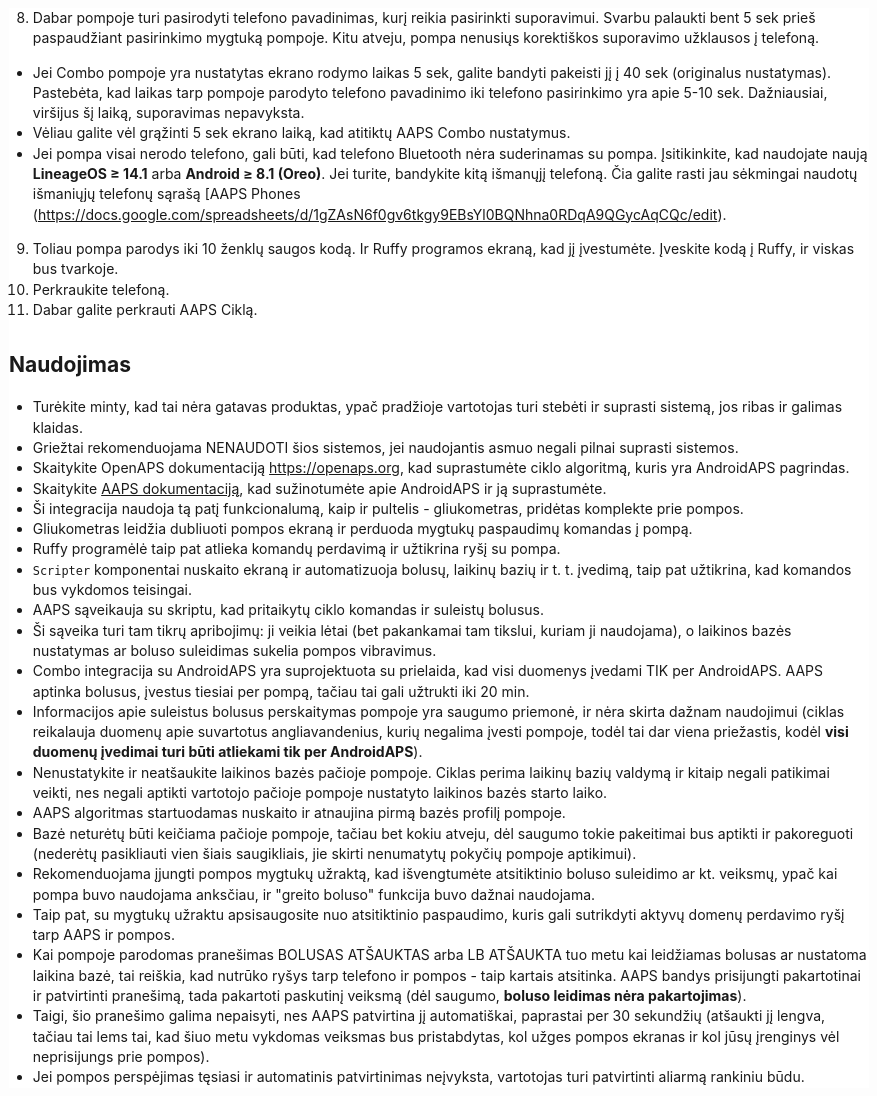 8. Dabar pompoje turi pasirodyti telefono pavadinimas, kurį reikia pasirinkti suporavimui. Svarbu palaukti bent 5 sek prieš paspaudžiant pasirinkimo mygtuką pompoje. Kitu atveju, pompa nenusiųs korektiškos suporavimo užklausos į telefoną.

* Jei Combo pompoje yra nustatytas ekrano rodymo laikas 5 sek, galite bandyti pakeisti jį į 40 sek (originalus nustatymas). Pastebėta, kad laikas tarp pompoje parodyto telefono pavadinimo iki telefono pasirinkimo yra apie 5-10 sek. Dažniausiai, viršijus šį laiką, suporavimas nepavyksta. 
* Vėliau galite vėl grąžinti 5 sek ekrano laiką, kad atitiktų AAPS Combo nustatymus.
* Jei pompa visai nerodo telefono, gali būti, kad telefono Bluetooth nėra suderinamas su pompa. Įsitikinkite, kad naudojate naują **LineageOS ≥ 14.1** arba **Android ≥ 8.1 (Oreo)**. Jei turite, bandykite kitą išmanųjį telefoną. Čia galite rasti jau sėkmingai naudotų išmaniųjų telefonų sąrašą [AAPS Phones (https://docs.google.com/spreadsheets/d/1gZAsN6f0gv6tkgy9EBsYl0BQNhna0RDqA9QGycAqCQc/edit). 

9. Toliau pompa parodys iki 10 ženklų saugos kodą. Ir Ruffy programos ekraną, kad jį įvestumėte. Įveskite kodą į Ruffy, ir viskas bus tvarkoje.
10. Perkraukite telefoną.
11. Dabar galite perkrauti AAPS Ciklą.

## Naudojimas

* Turėkite minty, kad tai nėra gatavas produktas, ypač pradžioje vartotojas turi stebėti ir suprasti sistemą, jos ribas ir galimas klaidas. 
* Griežtai rekomenduojama NENAUDOTI šios sistemos, jei naudojantis asmuo negali pilnai suprasti sistemos.
* Skaitykite OpenAPS dokumentaciją https://openaps.org, kad suprastumėte ciklo algoritmą, kuris yra AndroidAPS pagrindas.
* Skaitykite [AAPS dokumentaciją](../index.rst), kad sužinotumėte apie AndroidAPS ir ją suprastumėte.
* Ši integracija naudoja tą patį funkcionalumą, kaip ir pultelis - gliukometras, pridėtas komplekte prie pompos.
* Gliukometras leidžia dubliuoti pompos ekraną ir perduoda mygtukų paspaudimų komandas į pompą. 
* Ruffy programėlė taip pat atlieka komandų perdavimą ir užtikrina ryšį su pompa. 
* `Scripter` komponentai nuskaito ekraną ir automatizuoja bolusų, laikinų bazių ir t. t. įvedimą, taip pat užtikrina, kad komandos bus vykdomos teisingai.
* AAPS sąveikauja su skriptu, kad pritaikytų ciklo komandas ir suleistų bolusus.
* Ši sąveika turi tam tikrų apribojimų: ji veikia lėtai (bet pakankamai tam tikslui, kuriam ji naudojama), o laikinos bazės nustatymas ar boluso suleidimas sukelia pompos vibravimus.
* Combo integracija su AndroidAPS yra suprojektuota su prielaida, kad visi duomenys įvedami TIK per AndroidAPS. AAPS aptinka bolusus, įvestus tiesiai per pompą, tačiau tai gali užtrukti iki 20 min. 
* Informacijos apie suleistus bolusus perskaitymas pompoje yra saugumo priemonė, ir nėra skirta dažnam naudojimui (ciklas reikalauja duomenų apie suvartotus angliavandenius, kurių negalima įvesti pompoje, todėl tai dar viena priežastis, kodėl **visi duomenų įvedimai turi būti atliekami tik per AndroidAPS**). 
* Nenustatykite ir neatšaukite laikinos bazės pačioje pompoje. Ciklas perima laikinų bazių valdymą ir kitaip negali patikimai veikti, nes negali aptikti vartotojo pačioje pompoje nustatyto laikinos bazės starto laiko.
* AAPS algoritmas startuodamas nuskaito ir atnaujina pirmą bazės profilį pompoje.
* Bazė neturėtų būti keičiama pačioje pompoje, tačiau bet kokiu atveju, dėl saugumo tokie pakeitimai bus aptikti ir pakoreguoti (nederėtų pasikliauti vien šiais saugikliais, jie skirti nenumatytų pokyčių pompoje aptikimui).
* Rekomenduojama įjungti pompos mygtukų užraktą, kad išvengtumėte atsitiktinio boluso suleidimo ar kt. veiksmų, ypač kai pompa buvo naudojama anksčiau, ir "greito boluso" funkcija buvo dažnai naudojama.
* Taip pat, su mygtukų užraktu apsisaugosite nuo atsitiktinio paspaudimo, kuris gali sutrikdyti aktyvų domenų perdavimo ryšį tarp AAPS ir pompos.
* Kai pompoje parodomas pranešimas BOLUSAS ATŠAUKTAS arba LB ATŠAUKTA tuo metu kai leidžiamas bolusas ar nustatoma laikina bazė, tai reiškia, kad nutrūko ryšys tarp telefono ir pompos - taip kartais atsitinka. AAPS bandys prisijungti pakartotinai ir patvirtinti pranešimą, tada pakartoti paskutinį veiksmą (dėl saugumo, **boluso leidimas nėra pakartojimas**). 
* Taigi, šio pranešimo galima nepaisyti, nes AAPS patvirtina jį automatiškai, paprastai per 30 sekundžių (atšaukti jį lengva, tačiau tai lems tai, kad šiuo metu vykdomas veiksmas bus pristabdytas, kol užges pompos ekranas ir kol jūsų įrenginys vėl neprisijungs prie pompos). 
* Jei pompos perspėjimas tęsiasi ir automatinis patvirtinimas neįvyksta, vartotojas turi patvirtinti aliarmą rankiniu būdu.